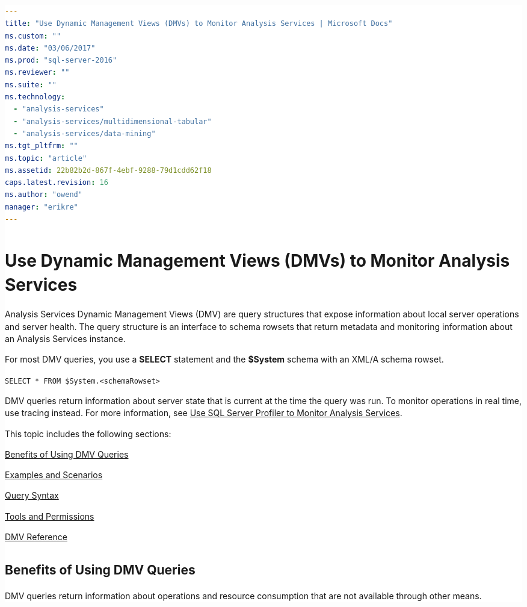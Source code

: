 ```yaml
---
title: "Use Dynamic Management Views (DMVs) to Monitor Analysis Services | Microsoft Docs"
ms.custom: ""
ms.date: "03/06/2017"
ms.prod: "sql-server-2016"
ms.reviewer: ""
ms.suite: ""
ms.technology: 
  - "analysis-services"
  - "analysis-services/multidimensional-tabular"
  - "analysis-services/data-mining"
ms.tgt_pltfrm: ""
ms.topic: "article"
ms.assetid: 22b82b2d-867f-4ebf-9288-79d1cdd62f18
caps.latest.revision: 16
ms.author: "owend"
manager: "erikre"
---
```

# Use Dynamic Management Views (DMVs) to Monitor Analysis Services
  Analysis Services Dynamic Management Views (DMV) are query structures that expose information about local server operations and server health. The query structure is an interface to schema rowsets that return metadata and monitoring information about an Analysis Services instance.  
  
 For most DMV queries, you use a **SELECT** statement and the **$System** schema with an XML/A schema rowset.  
  
```  
SELECT * FROM $System.<schemaRowset>  
```  
  
 DMV queries return information about server state that is current at the time the query was run. To monitor operations in real time, use tracing instead. For more information, see [Use SQL Server Profiler to Monitor Analysis Services](../../analysis-services/instances/use-sql-server-profiler-to-monitor-analysis-services.md).  
  
 This topic includes the following sections:  
  
 [Benefits of Using DMV Queries](#bkmk_ben)  
  
 [Examples and Scenarios](#bkmk_ex)  
  
 [Query Syntax](#bkmk_syn)  
  
 [Tools and Permissions](#bkmk_tools)  
  
 [DMV Reference](#bkmk_ref)  
  
##  <a name="bkmk_ben"></a> Benefits of Using DMV Queries  
 DMV queries return information about operations and resource consumption that are not available through other means.  
  